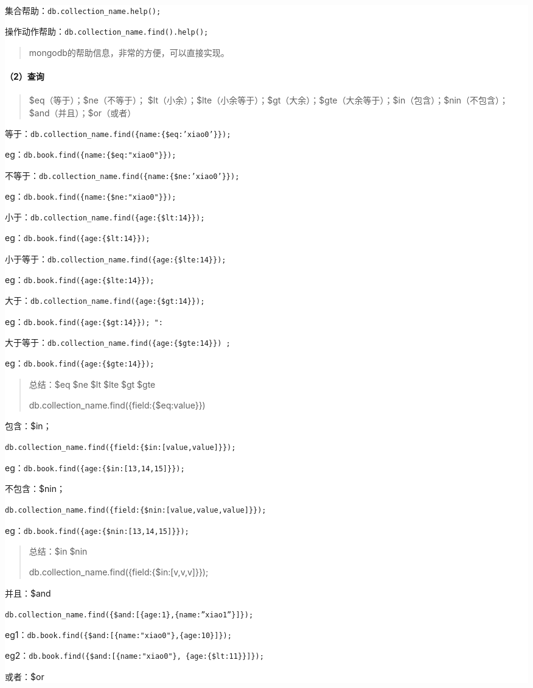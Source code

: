 集合帮助：`db.collection_name.help(); `

操作动作帮助：`db.collection_name.find().help();`

> mongodb的帮助信息，非常的方便，可以直接实现。

#### （2）查询

> \$eq（等于）；\$ne（不等于）； \$lt（小余）；\$lte（小余等于）；\$gt（大余）；\$gte（大余等于）；\$in（包含）；\$nin（不包含）；\$and（并且）；$or（或者） 

等于：`db.collection_name.find({name:{$eq:’xiao0’}});`

eg：`db.book.find({name:{$eq:"xiao0"}});`

不等于：`db.collection_name.find({name:{$ne:’xiao0’}}); `

eg：`db.book.find({name:{$ne:"xiao0"}});`

小于：`db.collection_name.find({age:{$lt:14}});`

eg：`db.book.find({age:{$lt:14}}); `

小于等于：`db.collection_name.find({age:{$lte:14}});`

eg：`db.book.find({age:{$lte:14}});`

大于：`db.collection_name.find({age:{$gt:14}});`

eg：`db.book.find({age:{$gt:14}}); ":`

大于等于：`db.collection_name.find({age:{$gte:14}}) ;`

eg：`db.book.find({age:{$gte:14}});`

> 总结：\$eq    \$ne    \$lt    \$lte    \$gt    \$gte
>
> db.collection_name.find({field:{$eq:value}})

包含：$in；

`db.collection_name.find({field:{$in:[value,value]}});`

eg：`db.book.find({age:{$in:[13,14,15]}});`

不包含：$nin；

`db.collection_name.find({field:{$nin:[value,value,value]}});`

eg：`db.book.find({age:{$nin:[13,14,15]}});`

> 总结：\$in    \$nin 
>
> db.collection_name.find({field:{$in:[v,v,v]}});

并且：$and

`db.collection_name.find({$and:[{age:1},{name:”xiao1”}]});`

eg1：`db.book.find({$and:[{name:"xiao0"},{age:10}]});`

eg2：`db.book.find({$and:[{name:"xiao0"}, {age:{$lt:11}}]});`

或者：$or
